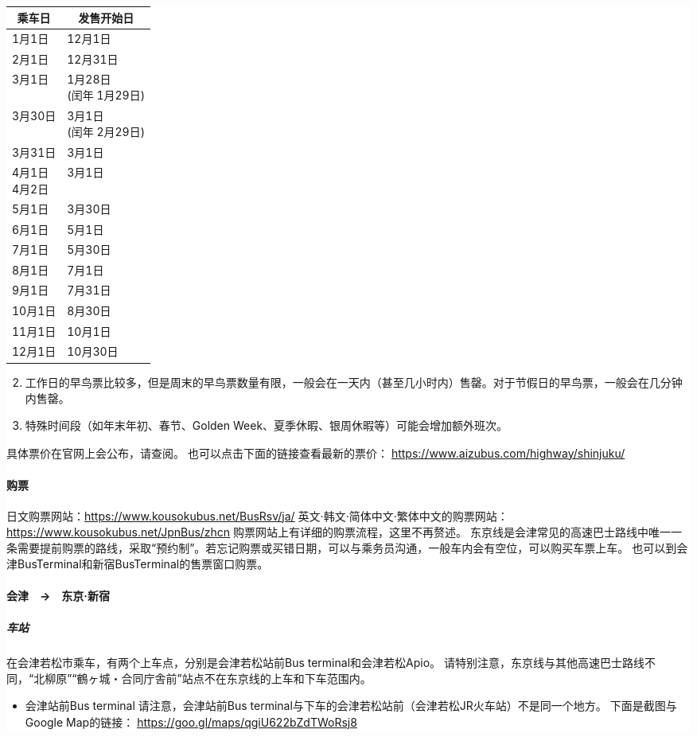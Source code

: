 
| 乘车日 | 发售开始日 |
| --- | --- |
| 1月1日        | 12月1日           |
| 2月1日        | 12月31日          |
| 3月1日        | 1月28日 <br> (闰年 1月29日) |
| 3月30日       | 3月1日 <br>(闰年 2月29日)  |
| 3月31日       | 3月1日            |
| 4月1日 <br> 4月2日 | 3月1日            |
| 5月1日        | 3月30日           |
| 6月1日        | 5月1日            |
| 7月1日        | 5月30日           |
| 8月1日        | 7月1日            |
| 9月1日        | 7月31日           |
| 10月1日       | 8月30日           |
| 11月1日       | 10月1日           |
| 12月1日       | 10月30日          |


2. 工作日的早鸟票比较多，但是周末的早鸟票数量有限，一般会在一天内（甚至几小时内）售罄。对于节假日的早鸟票，一般会在几分钟内售罄。

3. 特殊时间段（如年末年初、春节、Golden Week、夏季休暇、银周休暇等）可能会增加额外班次。

具体票价在官网上会公布，请查阅。
也可以点击下面的链接查看最新的票价：
https://www.aizubus.com/highway/shinjuku/

#### 购票
日文购票网站：https://www.kousokubus.net/BusRsv/ja/
英文·韩文·简体中文·繁体中文的购票网站：https://www.kousokubus.net/JpnBus/zhcn
购票网站上有详细的购票流程，这里不再赘述。
东京线是会津常见的高速巴士路线中唯一一条需要提前购票的路线，采取“预约制”。若忘记购票或买错日期，可以与乘务员沟通，一般车内会有空位，可以购买车票上车。
也可以到会津BusTerminal和新宿BusTerminal的售票窗口购票。

#### 会津　→　东京·新宿
##### 车站
在会津若松市乘车，有两个上车点，分别是会津若松站前Bus terminal和会津若松Apio。
请特别注意，东京线与其他高速巴士路线不同，“北柳原”“鶴ヶ城・合同庁舎前”站点不在东京线的上车和下车范围内。
* 会津站前Bus terminal
请注意，会津站前Bus terminal与下车的会津若松站前（会津若松JR火车站）不是同一个地方。
下面是截图与Google Map的链接：
https://goo.gl/maps/qgiU622bZdTWoRsj8